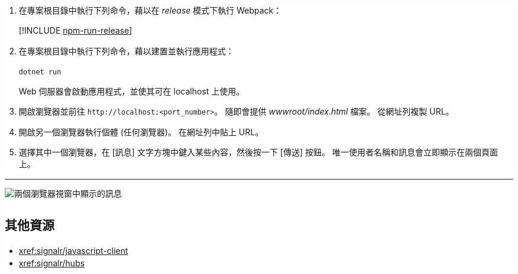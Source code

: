 1. 在專案根目錄中執行下列命令，藉以在 *release* 模式下執行 Webpack：

    [!INCLUDE [npm-run-release](../includes/signalr-typescript-webpack/npm-run-release.md)]

1. 在專案根目錄中執行下列命令，藉以建置並執行應用程式：

    ```console
    dotnet run
    ```

    Web 伺服器會啟動應用程式，並使其可在 localhost 上使用。

1. 開啟瀏覽器並前往 `http://localhost:<port_number>`。 隨即會提供 *wwwroot/index.html* 檔案。 從網址列複製 URL。

1. 開啟另一個瀏覽器執行個體 (任何瀏覽器)。 在網址列中貼上 URL。

1. 選擇其中一個瀏覽器，在 [訊息] 文字方塊中鍵入某些內容，然後按一下 [傳送] 按鈕。 唯一使用者名稱和訊息會立即顯示在兩個頁面上。

---

![兩個瀏覽器視窗中顯示的訊息](signalr-typescript-webpack/_static/browsers-message-broadcast.png)

## <a name="additional-resources"></a>其他資源

* <xref:signalr/javascript-client>
* <xref:signalr/hubs>
